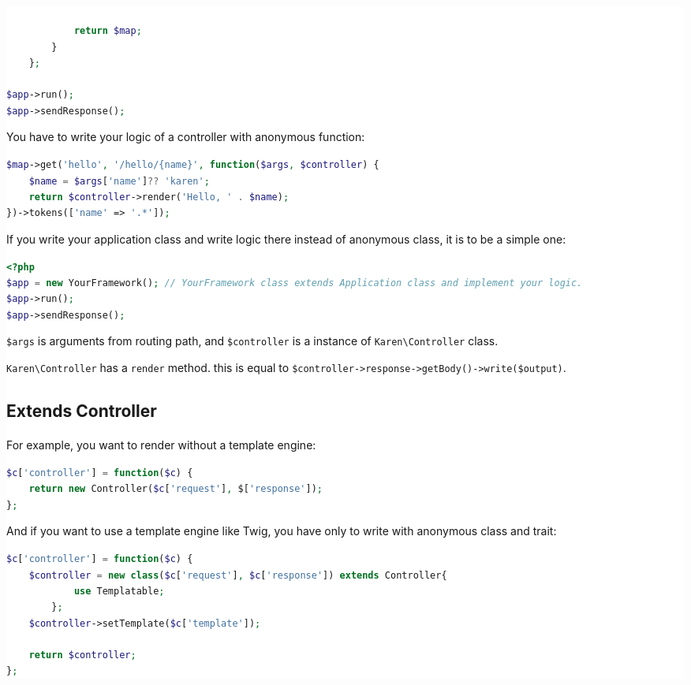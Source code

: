 ```php

            return $map;
        }
    };

$app->run();
$app->sendResponse();
```

You have to write your logic of a controller with anonymous function:
```php
$map->get('hello', '/hello/{name}', function($args, $controller) {
    $name = $args['name']?? 'karen';
    return $controller->render('Hello, ' . $name);
})->tokens(['name' => '.*']);
```

If you write your application class and write logic there instead of anonymous class, it is to be a simple one:
```php
<?php
$app = new YourFramework(); // YourFramework class extends Application class and implement your logic.
$app->run();
$app->sendResponse();
```

`$args` is arguments from routing path,
and `$controller` is a instance of `Karen\Controller` class.

`Karen\Controller` has a `render` method. this is equal to `$controller->response->getBody()->write($output)`.

Extends Controller
------------------
For example, you want to render without a template engine:

```php
$c['controller'] = function($c) {
	return new Controller($c['request'], $['response']);
};
```

And if you want to use a template engine like Twig, you have only to write with anonymous class and trait:
```php
$c['controller'] = function($c) {
    $controller = new class($c['request'], $c['response']) extends Controller{
            use Templatable;
        };
    $controller->setTemplate($c['template']);

    return $controller;
};
```
